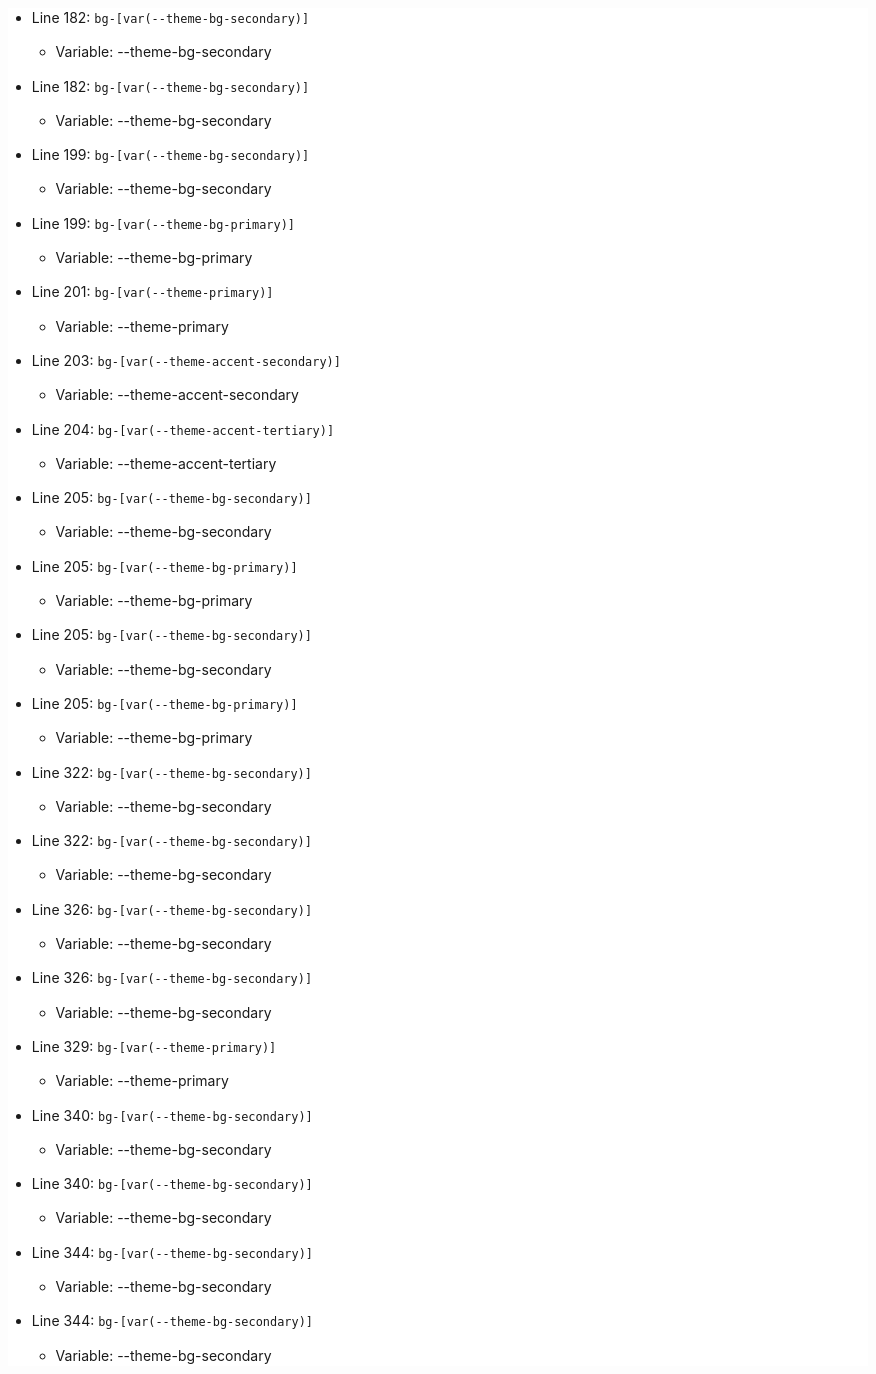 - Line 182: `bg-[var(--theme-bg-secondary)]`
  - Variable: --theme-bg-secondary

- Line 182: `bg-[var(--theme-bg-secondary)]`
  - Variable: --theme-bg-secondary

- Line 199: `bg-[var(--theme-bg-secondary)]`
  - Variable: --theme-bg-secondary

- Line 199: `bg-[var(--theme-bg-primary)]`
  - Variable: --theme-bg-primary

- Line 201: `bg-[var(--theme-primary)]`
  - Variable: --theme-primary

- Line 203: `bg-[var(--theme-accent-secondary)]`
  - Variable: --theme-accent-secondary

- Line 204: `bg-[var(--theme-accent-tertiary)]`
  - Variable: --theme-accent-tertiary

- Line 205: `bg-[var(--theme-bg-secondary)]`
  - Variable: --theme-bg-secondary

- Line 205: `bg-[var(--theme-bg-primary)]`
  - Variable: --theme-bg-primary

- Line 205: `bg-[var(--theme-bg-secondary)]`
  - Variable: --theme-bg-secondary

- Line 205: `bg-[var(--theme-bg-primary)]`
  - Variable: --theme-bg-primary

- Line 322: `bg-[var(--theme-bg-secondary)]`
  - Variable: --theme-bg-secondary

- Line 322: `bg-[var(--theme-bg-secondary)]`
  - Variable: --theme-bg-secondary

- Line 326: `bg-[var(--theme-bg-secondary)]`
  - Variable: --theme-bg-secondary

- Line 326: `bg-[var(--theme-bg-secondary)]`
  - Variable: --theme-bg-secondary

- Line 329: `bg-[var(--theme-primary)]`
  - Variable: --theme-primary

- Line 340: `bg-[var(--theme-bg-secondary)]`
  - Variable: --theme-bg-secondary

- Line 340: `bg-[var(--theme-bg-secondary)]`
  - Variable: --theme-bg-secondary

- Line 344: `bg-[var(--theme-bg-secondary)]`
  - Variable: --theme-bg-secondary

- Line 344: `bg-[var(--theme-bg-secondary)]`
  - Variable: --theme-bg-secondary
